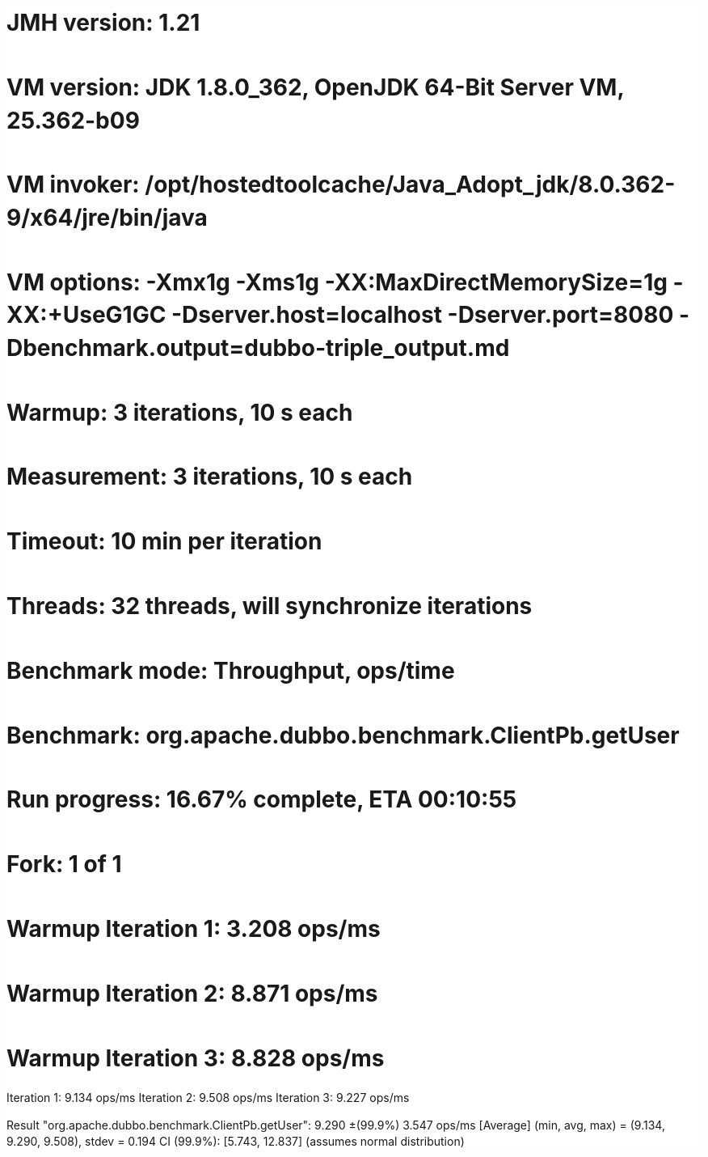 
# JMH version: 1.21
# VM version: JDK 1.8.0_362, OpenJDK 64-Bit Server VM, 25.362-b09
# VM invoker: /opt/hostedtoolcache/Java_Adopt_jdk/8.0.362-9/x64/jre/bin/java
# VM options: -Xmx1g -Xms1g -XX:MaxDirectMemorySize=1g -XX:+UseG1GC -Dserver.host=localhost -Dserver.port=8080 -Dbenchmark.output=dubbo-triple_output.md
# Warmup: 3 iterations, 10 s each
# Measurement: 3 iterations, 10 s each
# Timeout: 10 min per iteration
# Threads: 32 threads, will synchronize iterations
# Benchmark mode: Throughput, ops/time
# Benchmark: org.apache.dubbo.benchmark.ClientPb.getUser

# Run progress: 16.67% complete, ETA 00:10:55
# Fork: 1 of 1
# Warmup Iteration   1: 3.208 ops/ms
# Warmup Iteration   2: 8.871 ops/ms
# Warmup Iteration   3: 8.828 ops/ms
Iteration   1: 9.134 ops/ms
Iteration   2: 9.508 ops/ms
Iteration   3: 9.227 ops/ms


Result "org.apache.dubbo.benchmark.ClientPb.getUser":
  9.290 ±(99.9%) 3.547 ops/ms [Average]
  (min, avg, max) = (9.134, 9.290, 9.508), stdev = 0.194
  CI (99.9%): [5.743, 12.837] (assumes normal distribution)
